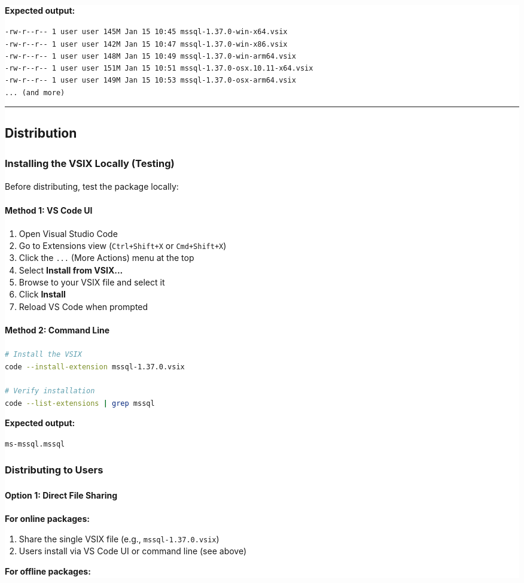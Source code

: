 **Expected output:**

```
-rw-r--r-- 1 user user 145M Jan 15 10:45 mssql-1.37.0-win-x64.vsix
-rw-r--r-- 1 user user 142M Jan 15 10:47 mssql-1.37.0-win-x86.vsix
-rw-r--r-- 1 user user 148M Jan 15 10:49 mssql-1.37.0-win-arm64.vsix
-rw-r--r-- 1 user user 151M Jan 15 10:51 mssql-1.37.0-osx.10.11-x64.vsix
-rw-r--r-- 1 user user 149M Jan 15 10:53 mssql-1.37.0-osx-arm64.vsix
... (and more)
```

---

## Distribution

### Installing the VSIX Locally (Testing)

Before distributing, test the package locally:

#### Method 1: VS Code UI

1. Open Visual Studio Code
2. Go to Extensions view (`Ctrl+Shift+X` or `Cmd+Shift+X`)
3. Click the `...` (More Actions) menu at the top
4. Select **Install from VSIX...**
5. Browse to your VSIX file and select it
6. Click **Install**
7. Reload VS Code when prompted

#### Method 2: Command Line

```bash
# Install the VSIX
code --install-extension mssql-1.37.0.vsix

# Verify installation
code --list-extensions | grep mssql
```

**Expected output:**

```
ms-mssql.mssql
```

### Distributing to Users

#### Option 1: Direct File Sharing

**For online packages:**

1. Share the single VSIX file (e.g., `mssql-1.37.0.vsix`)
2. Users install via VS Code UI or command line (see above)

**For offline packages:**
